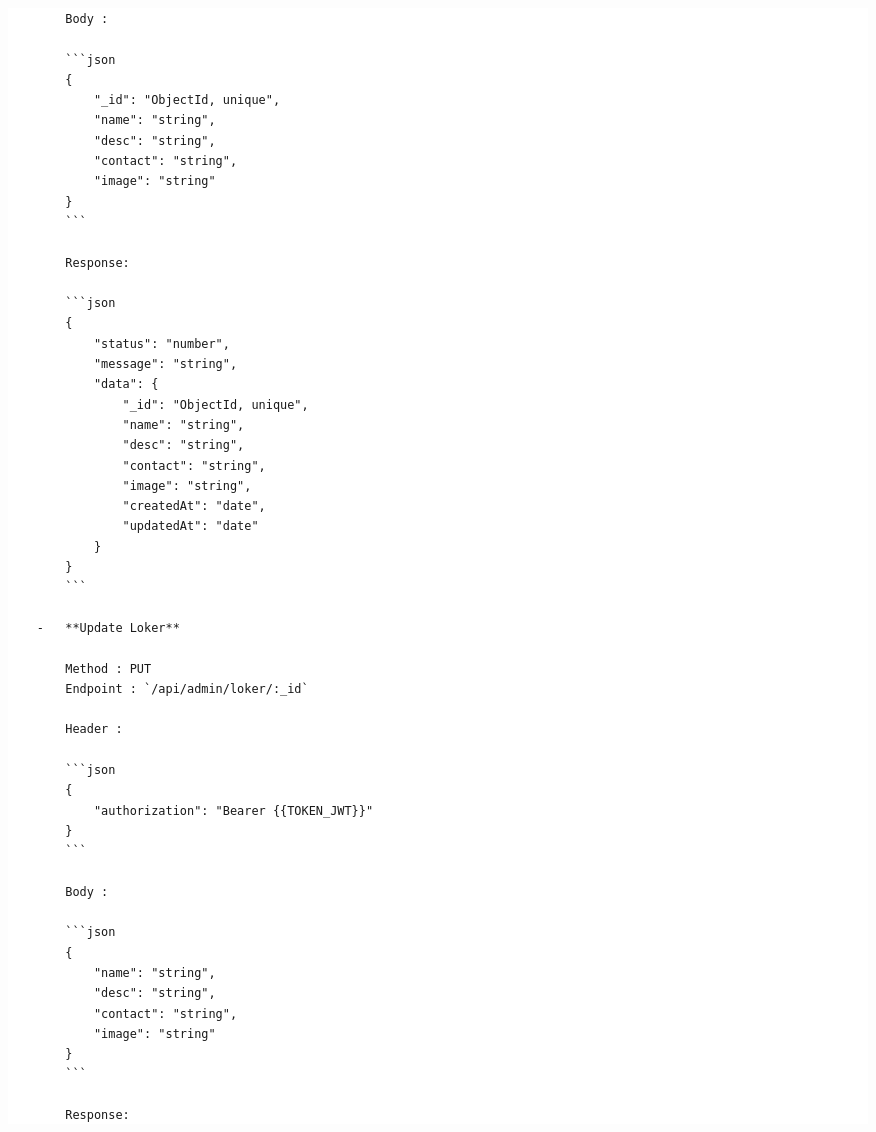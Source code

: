             Body :

            ```json
            {
            	"_id": "ObjectId, unique",
            	"name": "string",
            	"desc": "string",
            	"contact": "string",
            	"image": "string"
            }
            ```

            Response:

            ```json
            {
            	"status": "number",
            	"message": "string",
            	"data": {
            		"_id": "ObjectId, unique",
            		"name": "string",
            		"desc": "string",
            		"contact": "string",
            		"image": "string",
            		"createdAt": "date",
            		"updatedAt": "date"
            	}
            }
            ```

        -   **Update Loker**

            Method : PUT
            Endpoint : `/api/admin/loker/:_id`
            
            Header :

            ```json
            {
            	"authorization": "Bearer {{TOKEN_JWT}}"
            }
            ```

            Body :

            ```json
            {
            	"name": "string",
            	"desc": "string",
            	"contact": "string",
            	"image": "string"
            }
            ```

            Response:
